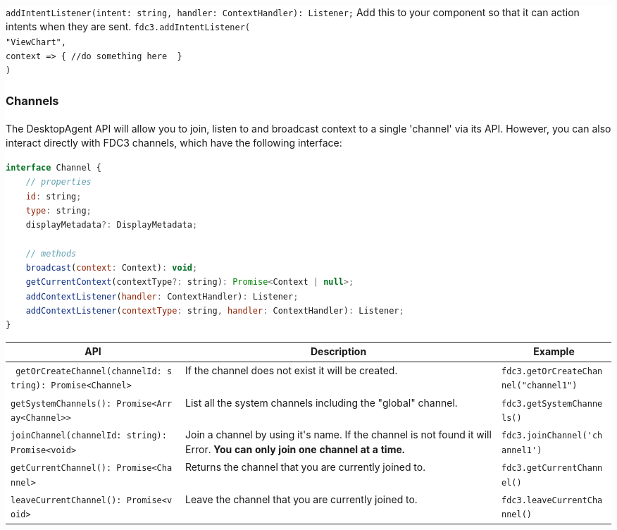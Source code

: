 <tr>
  <td><code>addIntentListener(intent: string, handler: ContextHandler): Listener;</code></td>
  <td>Add this to your component so that it can action intents when they are sent.</td>
  <td><code>fdc3.addIntentListener(
"ViewChart",
context => { //do something here  }
)</code></td>
</tr>
</tbody>
</table>

<br/>

### Channels

The DesktopAgent API will allow you to join, listen to and broadcast context to a single 'channel' via its API. However,
you can also interact directly with FDC3 channels, which have the following interface:

```javascript
interface Channel {
	// properties
	id: string;
	type: string;
	displayMetadata?: DisplayMetadata;

	// methods
	broadcast(context: Context): void;
	getCurrentContext(contextType?: string): Promise<Context | null>;
	addContextListener(handler: ContextHandler): Listener;
	addContextListener(contextType: string, handler: ContextHandler): Listener;
}
```

<table>
<thead>
<tr>
  <th>API</th><th>Description</th><th>Example</th>
</tr></thead>
<tbody>
<tr>
  <td> <code> getOrCreateChannel(channelId: string): Promise&lt;Channel></code> </td>
  <td>If the channel does not exist it will be created.</td>
  <td><code>fdc3.getOrCreateChannel("channel1")</code></td>
</tr>
<tr>
  <td> <code>getSystemChannels(): Promise&lt;Array&lt;Channel>></code> </td>
  <td>List all the system channels including the "global" channel.</td>
  <td><code>fdc3.getSystemChannels()</code></td>
</tr>
<tr>
  <td> <code>joinChannel(channelId: string): Promise&lt;void></code> </td>
  <td>Join a channel by using it's name. If the channel is not found it will Error. <b>You can only join one channel at a time.</b> </td>
  <td><code>fdc3.joinChannel('channel1')</code></td>
</tr>
<tr>
  <td> <code>getCurrentChannel(): Promise&lt;Channel></code> </td>
  <td>Returns the channel that you are currently joined to.</td>
  <td><code>fdc3.getCurrentChannel()</code></td>
</tr>
<tr>
  <td> <code>leaveCurrentChannel(): Promise&lt;void></code> </td>
  <td>Leave the channel that you are currently joined to.</td>
  <td><code>fdc3.leaveCurrentChannel()</code></td>